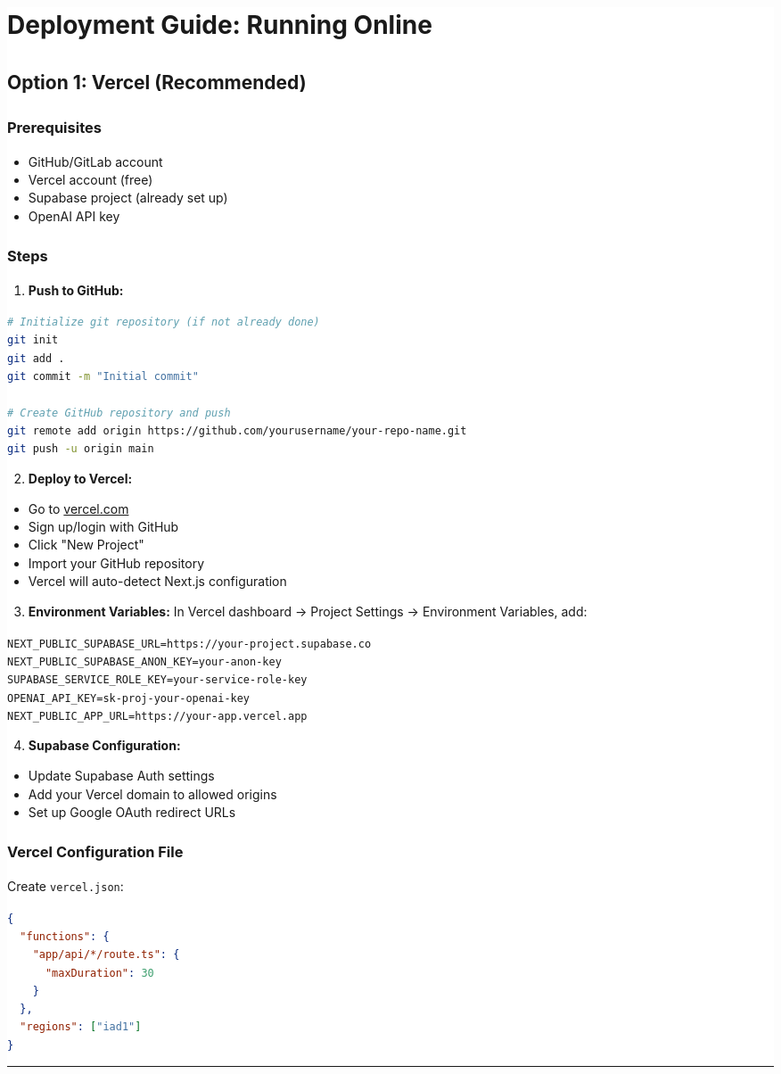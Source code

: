 # Deployment Guide: Running Online

## Option 1: Vercel (Recommended)

### Prerequisites
- GitHub/GitLab account
- Vercel account (free)
- Supabase project (already set up)
- OpenAI API key

### Steps

1. **Push to GitHub:**
```bash
# Initialize git repository (if not already done)
git init
git add .
git commit -m "Initial commit"

# Create GitHub repository and push
git remote add origin https://github.com/yourusername/your-repo-name.git
git push -u origin main
```

2. **Deploy to Vercel:**
- Go to [vercel.com](https://vercel.com)
- Sign up/login with GitHub
- Click "New Project"
- Import your GitHub repository
- Vercel will auto-detect Next.js configuration

3. **Environment Variables:**
In Vercel dashboard → Project Settings → Environment Variables, add:
```
NEXT_PUBLIC_SUPABASE_URL=https://your-project.supabase.co
NEXT_PUBLIC_SUPABASE_ANON_KEY=your-anon-key
SUPABASE_SERVICE_ROLE_KEY=your-service-role-key
OPENAI_API_KEY=sk-proj-your-openai-key
NEXT_PUBLIC_APP_URL=https://your-app.vercel.app
```

4. **Supabase Configuration:**
- Update Supabase Auth settings
- Add your Vercel domain to allowed origins
- Set up Google OAuth redirect URLs

### Vercel Configuration File

Create `vercel.json`:
```json
{
  "functions": {
    "app/api/*/route.ts": {
      "maxDuration": 30
    }
  },
  "regions": ["iad1"]
}
```

---